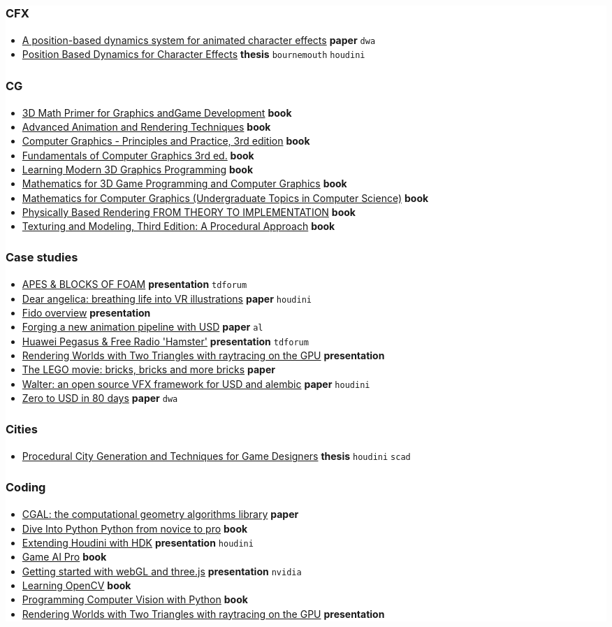 ### CFX
* [A position-based dynamics system for animated character effects](https://dl.acm.org/citation.cfm?id=2614147) **paper** `dwa`
* [Position Based Dynamics for Character Effects](https://nccastaff.bournemouth.ac.uk/jmacey/MastersProjects/MSc16/12/thesis.pdf) **thesis** `bournemouth` `houdini`

### CG
* [3D Math Primer for Graphics andGame Development](https://www.amazon.com/Math-Primer-Graphics-Game-Development/dp/1568817231) **book**
* [Advanced Animation and Rendering Techniques](https://www.amazon.com/Advanced-Animation-Rendering-Techniques-Alan/dp/0201544121) **book**
* [Computer Graphics - Principles and Practice, 3rd edition](http://dept.cs.williams.edu/~morgan/cgpp/about.xml) **book**
* [Fundamentals of Computer Graphics 3rd ed.](https://www.amazon.com/Fundamentals-Computer-Graphics-Peter-Shirley/dp/1568814690) **book**
* [Learning Modern 3D Graphics Programming](https://paroj.github.io/gltut/) **book**
* [Mathematics for 3D Game Programming and Computer Graphics](https://www.amazon.com/Mathematics-Programming-Computer-Graphics-Third/dp/1435458869) **book**
* [Mathematics for Computer Graphics (Undergraduate Topics in Computer Science)](https://www.amazon.com/Mathematics-Computer-Graphics-Undergraduate-Science/dp/1447173341) **book**
* [Physically Based Rendering FROM THEORY TO IMPLEMENTATION](http://www.pbrt.org/) **book**
* [Texturing and Modeling, Third Edition: A Procedural Approach](https://www.amazon.com/Texturing-Modeling-Third-Procedural-Approach/dp/1558608486) **book**

### Case studies
* [APES & BLOCKS OF FOAM](http://tdforum.eu/pdf/2012OlliRajala_Apes_and_Blocks_of_Foam.pdf) **presentation** `tdforum`
* [Dear angelica: breathing life into VR illustrations](https://dl.acm.org/citation.cfm?id=3085073) **paper** `houdini`
* [Fido overview](http://webstaff.itn.liu.se/~jonun/web/teaching/2011-TNCG13/Lectures/Lecture02-FL/sfx2011.pdf) **presentation**
* [Forging a new animation pipeline with USD](https://dl.acm.org/citation.cfm?id=3214779) **paper** `al`
* [Huawei Pegasus & Free Radio 'Hamster'](http://tdforum.eu/pdf/2012_Framestore_Iceland.pdf) **presentation** `tdforum`
* [Rendering Worlds with Two Triangles with raytracing on the GPU](http://www.iquilezles.org/www/material/nvscene2008/rwwtt.pdf) **presentation**
* [The LEGO movie: bricks, bricks and more bricks](https://dl.acm.org/citation.cfm?id=2614179&dl=ACM&coll=DL) **paper**
* [Walter: an open source VFX framework for USD and alembic](https://dl.acm.org/citation.cfm?id=3214772) **paper** `houdini`
* [Zero to USD in 80 days](https://dl.acm.org/citation.cfm?id=3214745.3214816) **paper** `dwa`

### Cities
* [Procedural City Generation and Techniques for Game Designers](http://ecollections.scad.edu/iii/cpro/app?id=7920016702909652&itemId=1002643&lang=eng&service=blob&suite=def+++) **thesis** `houdini` `scad`

### Coding
* [CGAL: the computational geometry algorithms library](https://dl.acm.org/citation.cfm?id=2927362) **paper**
* [Dive Into Python Python from novice to pro](http://www.diveintopython.net/) **book**
* [Extending Houdini with HDK](http://staffwww.itn.liu.se/~jonun/web/teaching/2009-TNCG13/Slides/sfxFO4_handout.pdf) **presentation** `houdini`
* [Game AI Pro](http://gameaipro.com/) **book**
* [Getting started with webGL and three.js](https://dl.acm.org/citation.cfm?id=3214861) **presentation** `nvidia`
* [Learning OpenCV](https://www.amazon.com/Learning-OpenCV-Computer-Vision-Library/dp/0596516134) **book**
* [Programming Computer Vision with Python](http://programmingcomputervision.com/) **book**
* [Rendering Worlds with Two Triangles with raytracing on the GPU](http://www.iquilezles.org/www/material/nvscene2008/rwwtt.pdf) **presentation**